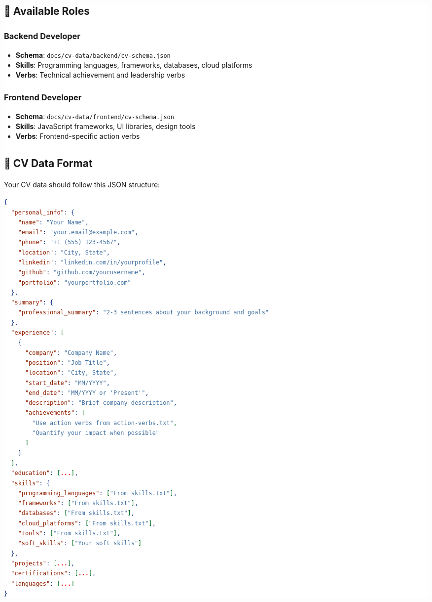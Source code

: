 ## 🎯 Available Roles

### Backend Developer
- **Schema**: `docs/cv-data/backend/cv-schema.json`
- **Skills**: Programming languages, frameworks, databases, cloud platforms
- **Verbs**: Technical achievement and leadership verbs

### Frontend Developer
- **Schema**: `docs/cv-data/frontend/cv-schema.json`
- **Skills**: JavaScript frameworks, UI libraries, design tools
- **Verbs**: Frontend-specific action verbs

## 📝 CV Data Format

Your CV data should follow this JSON structure:

```json
{
  "personal_info": {
    "name": "Your Name",
    "email": "your.email@example.com",
    "phone": "+1 (555) 123-4567",
    "location": "City, State",
    "linkedin": "linkedin.com/in/yourprofile",
    "github": "github.com/yourusername",
    "portfolio": "yourportfolio.com"
  },
  "summary": {
    "professional_summary": "2-3 sentences about your background and goals"
  },
  "experience": [
    {
      "company": "Company Name",
      "position": "Job Title",
      "location": "City, State",
      "start_date": "MM/YYYY",
      "end_date": "MM/YYYY or 'Present'",
      "description": "Brief company description",
      "achievements": [
        "Use action verbs from action-verbs.txt",
        "Quantify your impact when possible"
      ]
    }
  ],
  "education": [...],
  "skills": {
    "programming_languages": ["From skills.txt"],
    "frameworks": ["From skills.txt"],
    "databases": ["From skills.txt"],
    "cloud_platforms": ["From skills.txt"],
    "tools": ["From skills.txt"],
    "soft_skills": ["Your soft skills"]
  },
  "projects": [...],
  "certifications": [...],
  "languages": [...]
}
```

